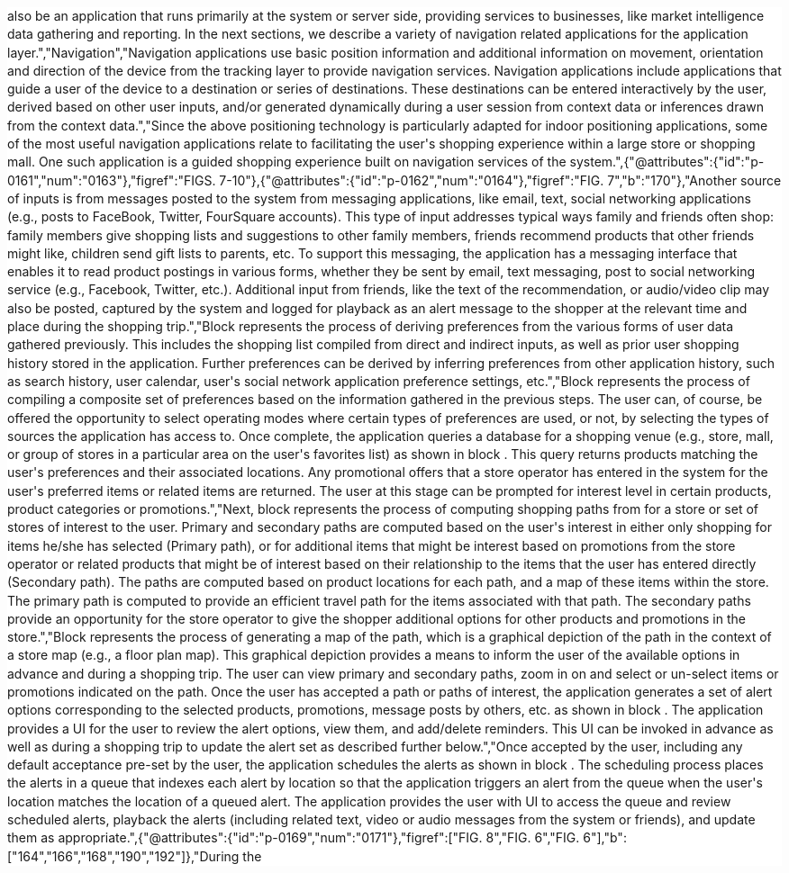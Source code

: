 also be an application that runs primarily at the system or server side, providing services to businesses, like market intelligence data gathering and reporting. In the next sections, we describe a variety of navigation related applications for the application layer.","Navigation","Navigation applications use basic position information and additional information on movement, orientation and direction of the device from the tracking layer to provide navigation services. Navigation applications include applications that guide a user of the device to a destination or series of destinations. These destinations can be entered interactively by the user, derived based on other user inputs, and\/or generated dynamically during a user session from context data or inferences drawn from the context data.","Since the above positioning technology is particularly adapted for indoor positioning applications, some of the most useful navigation applications relate to facilitating the user's shopping experience within a large store or shopping mall. One such application is a guided shopping experience built on navigation services of the system.",{"@attributes":{"id":"p-0161","num":"0163"},"figref":"FIGS. 7-10"},{"@attributes":{"id":"p-0162","num":"0164"},"figref":"FIG. 7","b":"170"},"Another source of inputs is from messages posted to the system from messaging applications, like email, text, social networking applications (e.g., posts to FaceBook, Twitter, FourSquare accounts). This type of input addresses typical ways family and friends often shop: family members give shopping lists and suggestions to other family members, friends recommend products that other friends might like, children send gift lists to parents, etc. To support this messaging, the application has a messaging interface that enables it to read product postings in various forms, whether they be sent by email, text messaging, post to social networking service (e.g., Facebook, Twitter, etc.). Additional input from friends, like the text of the recommendation, or audio\/video clip may also be posted, captured by the system and logged for playback as an alert message to the shopper at the relevant time and place during the shopping trip.","Block  represents the process of deriving preferences from the various forms of user data gathered previously. This includes the shopping list compiled from direct and indirect inputs, as well as prior user shopping history stored in the application. Further preferences can be derived by inferring preferences from other application history, such as search history, user calendar, user's social network application preference settings, etc.","Block  represents the process of compiling a composite set of preferences based on the information gathered in the previous steps. The user can, of course, be offered the opportunity to select operating modes where certain types of preferences are used, or not, by selecting the types of sources the application has access to. Once complete, the application queries a database for a shopping venue (e.g., store, mall, or group of stores in a particular area on the user's favorites list) as shown in block . This query returns products matching the user's preferences and their associated locations. Any promotional offers that a store operator has entered in the system for the user's preferred items or related items are returned. The user at this stage can be prompted for interest level in certain products, product categories or promotions.","Next, block  represents the process of computing shopping paths from for a store or set of stores of interest to the user. Primary and secondary paths are computed based on the user's interest in either only shopping for items he\/she has selected (Primary path), or for additional items that might be interest based on promotions from the store operator or related products that might be of interest based on their relationship to the items that the user has entered directly (Secondary path). The paths are computed based on product locations for each path, and a map of these items within the store. The primary path is computed to provide an efficient travel path for the items associated with that path. The secondary paths provide an opportunity for the store operator to give the shopper additional options for other products and promotions in the store.","Block  represents the process of generating a map of the path, which is a graphical depiction of the path in the context of a store map (e.g., a floor plan map). This graphical depiction provides a means to inform the user of the available options in advance and during a shopping trip. The user can view primary and secondary paths, zoom in on and select or un-select items or promotions indicated on the path. Once the user has accepted a path or paths of interest, the application generates a set of alert options corresponding to the selected products, promotions, message posts by others, etc. as shown in block . The application provides a UI for the user to review the alert options, view them, and add\/delete reminders. This UI can be invoked in advance as well as during a shopping trip to update the alert set as described further below.","Once accepted by the user, including any default acceptance pre-set by the user, the application schedules the alerts as shown in block . The scheduling process places the alerts in a queue that indexes each alert by location so that the application triggers an alert from the queue when the user's location matches the location of a queued alert. The application provides the user with UI to access the queue and review scheduled alerts, playback the alerts (including related text, video or audio messages from the system or friends), and update them as appropriate.",{"@attributes":{"id":"p-0169","num":"0171"},"figref":["FIG. 8","FIG. 6","FIG. 6"],"b":["164","166","168","190","192"]},"During the